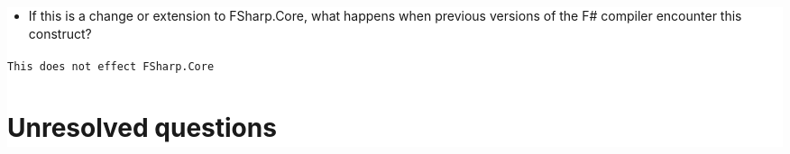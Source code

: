 * If this is a change or extension to FSharp.Core, what happens when previous versions of the F# compiler encounter this construct?  
```
This does not effect FSharp.Core
```

# Unresolved questions
[unresolved]: #unresolved-questions


[summary]: #summary
[motivation]: #motivation
[design]: #detailed-design
[drawbacks]: #drawbacks
[alternatives]: #alternatives
[compatibility]: #compatibility